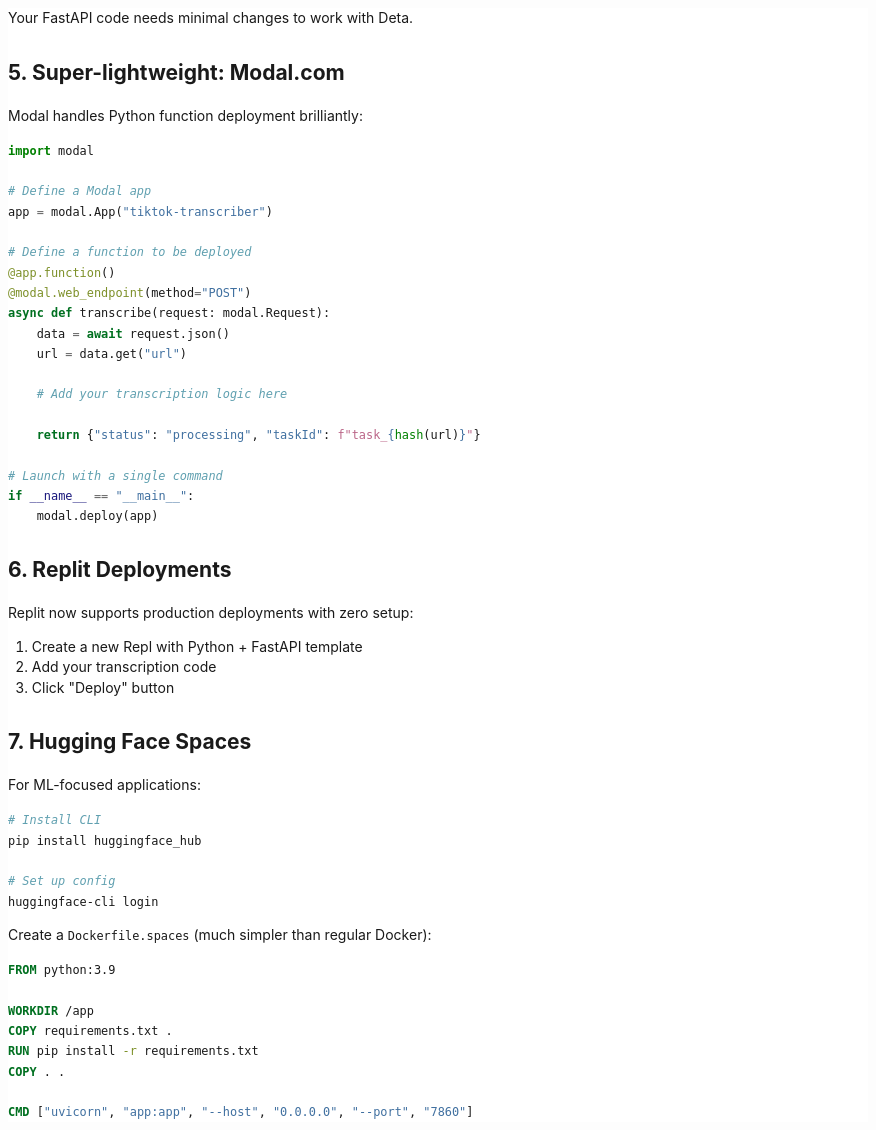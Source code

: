 Your FastAPI code needs minimal changes to work with Deta.

## 5. Super-lightweight: Modal.com

Modal handles Python function deployment brilliantly:

```python
import modal

# Define a Modal app
app = modal.App("tiktok-transcriber")

# Define a function to be deployed
@app.function()
@modal.web_endpoint(method="POST")
async def transcribe(request: modal.Request):
    data = await request.json()
    url = data.get("url")
    
    # Add your transcription logic here
    
    return {"status": "processing", "taskId": f"task_{hash(url)}"}

# Launch with a single command
if __name__ == "__main__":
    modal.deploy(app)
```

## 6. Replit Deployments

Replit now supports production deployments with zero setup:

1. Create a new Repl with Python + FastAPI template
2. Add your transcription code
3. Click "Deploy" button

## 7. Hugging Face Spaces

For ML-focused applications:

```bash
# Install CLI
pip install huggingface_hub

# Set up config
huggingface-cli login
```

Create a `Dockerfile.spaces` (much simpler than regular Docker):

```dockerfile
FROM python:3.9

WORKDIR /app
COPY requirements.txt .
RUN pip install -r requirements.txt
COPY . .

CMD ["uvicorn", "app:app", "--host", "0.0.0.0", "--port", "7860"]
```
